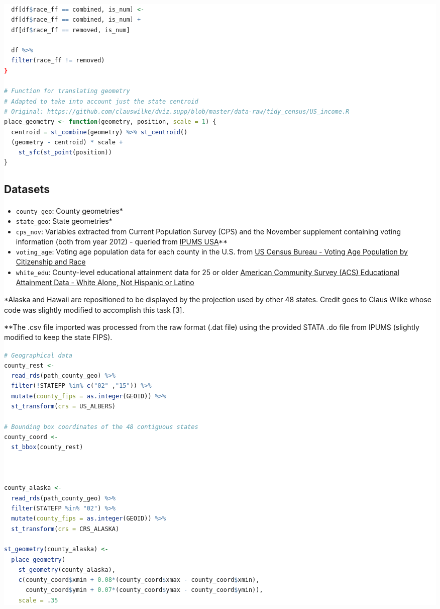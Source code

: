 ``` r
  df[df$race_ff == combined, is_num] <-
  df[df$race_ff == combined, is_num] +
  df[df$race_ff == removed, is_num]
  
  df %>% 
  filter(race_ff != removed)
}

# Function for translating geometry
# Adapted to take into account just the state centroid
# Original: https://github.com/clauswilke/dviz.supp/blob/master/data-raw/tidy_census/US_income.R
place_geometry <- function(geometry, position, scale = 1) {
  centroid = st_combine(geometry) %>% st_centroid()
  (geometry - centroid) * scale + 
    st_sfc(st_point(position))
}
```

Datasets
--------

-   `county_geo`: County geometries\*
-   `state_geo`: State geometries\*
-   `cps_nov`: Variables extracted from Current Population Survey (CPS) and the November supplement containing voting information (both from year 2012) - queried from [IPUMS USA](https://usa.ipums.org/usa/)\*\*
-   `voting_age`: Voting age population data for each county in the U.S. from [US Census Bureau - Voting Age Population by Citizenship and Race](https://www.census.gov/rdo/data/voting_age_population_by_citizenship_and_race_cvap.html)
-   `white_edu`: County-level educational attainment data for 25 or older [American Community Survey (ACS) Educational Attainment Data - White Alone, Not Hispanic or Latino](https://factfinder.census.gov/faces/tableservices/jsf/pages/productview.xhtml?pid=ACS_16_1YR_C15002H&prodType=table)

\*Alaska and Hawaii are repositioned to be displayed by the projection used by other 48 states. Credit goes to Claus Wilke whose code was slightly modified to accomplish this task [3].

\*\*The .csv file imported was processed from the raw format (.dat file) using the provided STATA .do file from IPUMS (slightly modified to keep the state FIPS).

``` r
# Geographical data
county_rest <-
  read_rds(path_county_geo) %>% 
  filter(!STATEFP %in% c("02" ,"15")) %>% 
  mutate(county_fips = as.integer(GEOID)) %>% 
  st_transform(crs = US_ALBERS) 

# Bounding box coordinates of the 48 contiguous states
county_coord <-
  st_bbox(county_rest)



county_alaska <-
  read_rds(path_county_geo) %>%
  filter(STATEFP %in% "02") %>% 
  mutate(county_fips = as.integer(GEOID)) %>% 
  st_transform(crs = CRS_ALASKA)

st_geometry(county_alaska) <-
  place_geometry(
    st_geometry(county_alaska),
    c(county_coord$xmin + 0.08*(county_coord$xmax - county_coord$xmin),
      county_coord$ymin + 0.07*(county_coord$ymax - county_coord$ymin)),
    scale = .35
```
